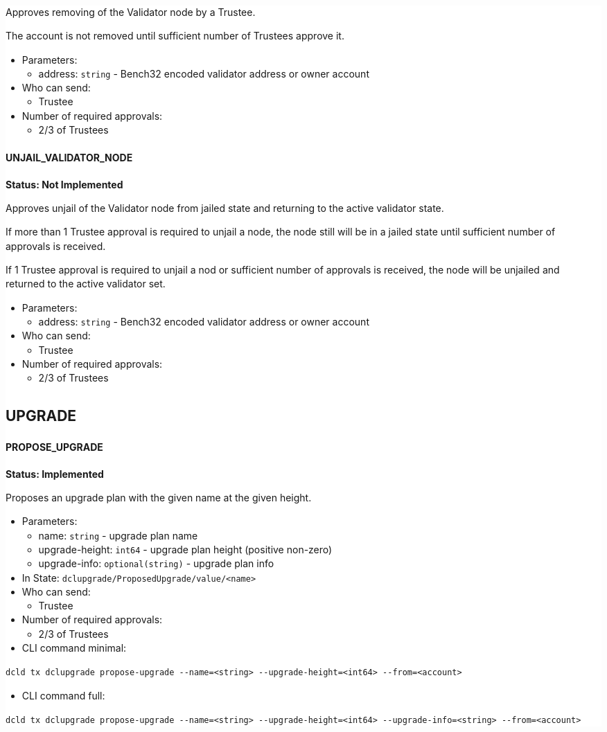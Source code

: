Approves removing of the Validator node by a Trustee. 

The account is not removed until sufficient number of Trustees approve it. 

- Parameters:
    - address: `string` - Bench32 encoded validator address or owner account
- Who can send: 
    - Trustee
- Number of required approvals: 
    - 2/3 of Trustees
                      
#### UNJAIL_VALIDATOR_NODE
**Status: Not Implemented**

Approves unjail of the Validator node from jailed state and returning to the active validator state. 

If more than 1 Trustee approval is required to unjail a node, the node still
will be in a jailed state until sufficient number of approvals is received.

If 1 Trustee approval is required to unjail a nod or sufficient number of approvals is received,
the node will be unjailed and returned to the active validator set.

- Parameters:
    - address: `string` - Bench32 encoded validator address or owner account
- Who can send: 
    - Trustee
- Number of required approvals: 
    - 2/3 of Trustees


## UPGRADE

#### PROPOSE_UPGRADE
**Status: Implemented**

Proposes an upgrade plan with the given name at the given height.

- Parameters:
    - name: `string` - upgrade plan name
    - upgrade-height: `int64` -  upgrade plan height (positive non-zero)
    - upgrade-info: `optional(string)` - upgrade plan info
- In State: `dclupgrade/ProposedUpgrade/value/<name>`
- Who can send: 
    - Trustee
- Number of required approvals: 
    - 2/3 of Trustees
- CLI command minimal:
```
dcld tx dclupgrade propose-upgrade --name=<string> --upgrade-height=<int64> --from=<account>
```
- CLI command full:
```
dcld tx dclupgrade propose-upgrade --name=<string> --upgrade-height=<int64> --upgrade-info=<string> --from=<account>
```
